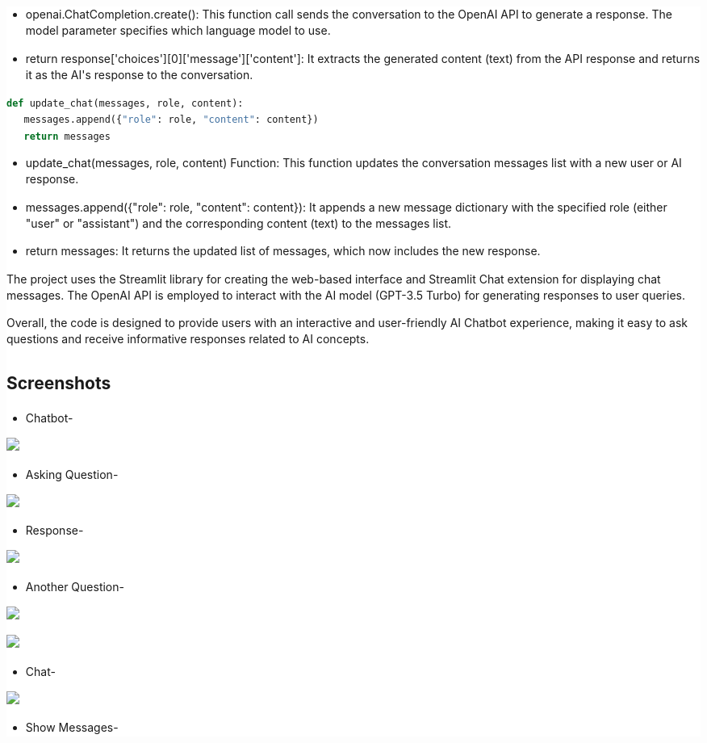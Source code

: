  - openai.ChatCompletion.create(): This function call sends the conversation to the OpenAI API to generate a response. The model parameter specifies which language model to use.

 - return response['choices'][0]['message']['content']: It extracts the generated content (text) from the API response and returns it as the AI's response to the conversation.

 ```python
 def update_chat(messages, role, content):
    messages.append({"role": role, "content": content})
    return messages
```
 - update_chat(messages, role, content) Function: This function updates the conversation messages list with a new user or AI response.

 - messages.append({"role": role, "content": content}): It appends a new message dictionary with the specified role (either "user" or "assistant") and the corresponding content (text) to the messages list.

 - return messages: It returns the updated list of messages, which now includes the new response.

 The project uses the Streamlit library for creating the web-based interface and Streamlit Chat extension for displaying chat messages. The OpenAI API is employed to interact with the AI model (GPT-3.5 Turbo) for generating responses to user queries.

Overall, the code is designed to provide users with an interactive and user-friendly AI Chatbot experience, making it easy to ask questions and receive informative responses related to AI concepts.






## Screenshots

 - Chatbot-
 
 ![](https://github.com/abhisheksingh-17/Chatbot-Using-Chatgpt-Api/blob/main/Results/1.png?raw=true)

 - Asking Question-

 ![](https://github.com/abhisheksingh-17/Chatbot-Using-Chatgpt-Api/blob/main/Results/2.png?raw=true)

 - Response-

 ![](https://github.com/abhisheksingh-17/Chatbot-Using-Chatgpt-Api/blob/main/Results/3.png?raw=true)

 - Another Question-

 ![](https://github.com/abhisheksingh-17/Chatbot-Using-Chatgpt-Api/blob/main/Results/4.png?raw=true)

![](https://github.com/abhisheksingh-17/Chatbot-Using-Chatgpt-Api/blob/main/Results/5.png?raw=true)

 - Chat-

 ![](https://github.com/abhisheksingh-17/Chatbot-Using-Chatgpt-Api/blob/main/Results/6.png?raw=true)

 - Show Messages-
